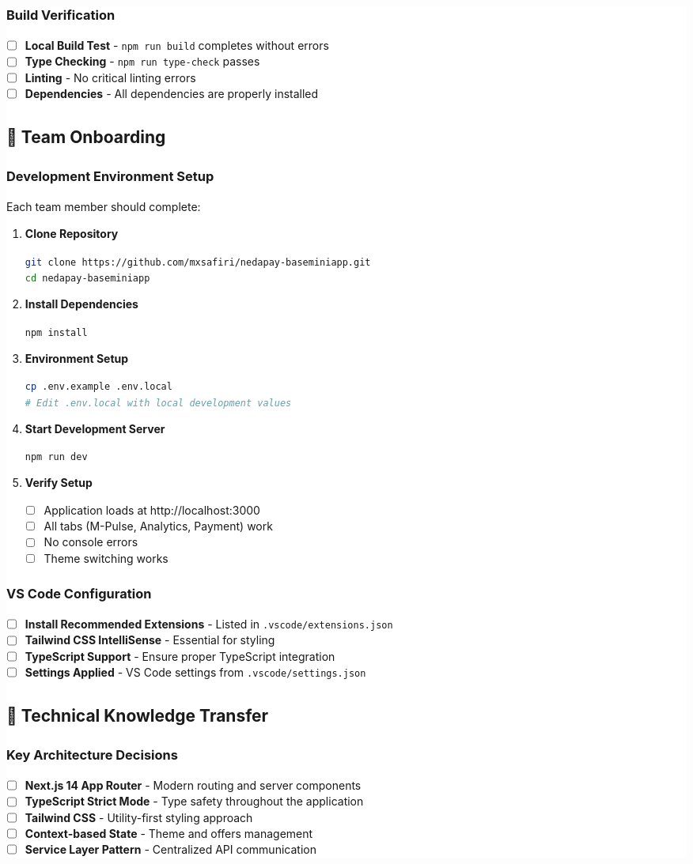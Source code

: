 ### Build Verification
- [ ] **Local Build Test** - `npm run build` completes without errors
- [ ] **Type Checking** - `npm run type-check` passes
- [ ] **Linting** - No critical linting errors
- [ ] **Dependencies** - All dependencies are properly installed

## 👥 Team Onboarding

### Development Environment Setup
Each team member should complete:

1. **Clone Repository**
   ```bash
   git clone https://github.com/mxsafiri/nedapay-baseminiapp.git
   cd nedapay-baseminiapp
   ```

2. **Install Dependencies**
   ```bash
   npm install
   ```

3. **Environment Setup**
   ```bash
   cp .env.example .env.local
   # Edit .env.local with local development values
   ```

4. **Start Development Server**
   ```bash
   npm run dev
   ```

5. **Verify Setup**
   - [ ] Application loads at http://localhost:3000
   - [ ] All tabs (M-Pulse, Analytics, Payment) work
   - [ ] No console errors
   - [ ] Theme switching works

### VS Code Configuration
- [ ] **Install Recommended Extensions** - Listed in `.vscode/extensions.json`
- [ ] **Tailwind CSS IntelliSense** - Essential for styling
- [ ] **TypeScript Support** - Ensure proper TypeScript integration
- [ ] **Settings Applied** - VS Code settings from `.vscode/settings.json`

## 🔧 Technical Knowledge Transfer

### Key Architecture Decisions
- [ ] **Next.js 14 App Router** - Modern routing and server components
- [ ] **TypeScript Strict Mode** - Type safety throughout the application
- [ ] **Tailwind CSS** - Utility-first styling approach
- [ ] **Context-based State** - Theme and offers management
- [ ] **Service Layer Pattern** - Centralized API communication
